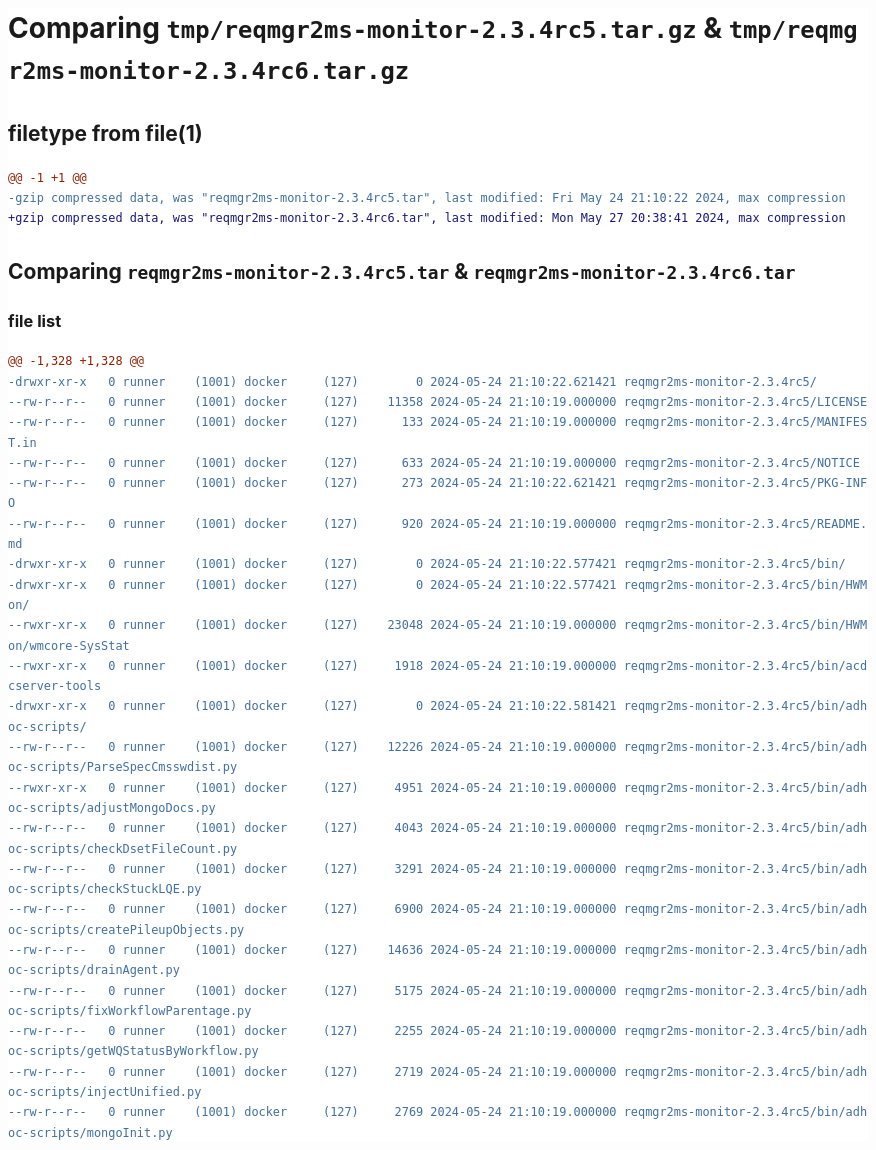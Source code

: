 # Comparing `tmp/reqmgr2ms-monitor-2.3.4rc5.tar.gz` & `tmp/reqmgr2ms-monitor-2.3.4rc6.tar.gz`

## filetype from file(1)

```diff
@@ -1 +1 @@
-gzip compressed data, was "reqmgr2ms-monitor-2.3.4rc5.tar", last modified: Fri May 24 21:10:22 2024, max compression
+gzip compressed data, was "reqmgr2ms-monitor-2.3.4rc6.tar", last modified: Mon May 27 20:38:41 2024, max compression
```

## Comparing `reqmgr2ms-monitor-2.3.4rc5.tar` & `reqmgr2ms-monitor-2.3.4rc6.tar`

### file list

```diff
@@ -1,328 +1,328 @@
-drwxr-xr-x   0 runner    (1001) docker     (127)        0 2024-05-24 21:10:22.621421 reqmgr2ms-monitor-2.3.4rc5/
--rw-r--r--   0 runner    (1001) docker     (127)    11358 2024-05-24 21:10:19.000000 reqmgr2ms-monitor-2.3.4rc5/LICENSE
--rw-r--r--   0 runner    (1001) docker     (127)      133 2024-05-24 21:10:19.000000 reqmgr2ms-monitor-2.3.4rc5/MANIFEST.in
--rw-r--r--   0 runner    (1001) docker     (127)      633 2024-05-24 21:10:19.000000 reqmgr2ms-monitor-2.3.4rc5/NOTICE
--rw-r--r--   0 runner    (1001) docker     (127)      273 2024-05-24 21:10:22.621421 reqmgr2ms-monitor-2.3.4rc5/PKG-INFO
--rw-r--r--   0 runner    (1001) docker     (127)      920 2024-05-24 21:10:19.000000 reqmgr2ms-monitor-2.3.4rc5/README.md
-drwxr-xr-x   0 runner    (1001) docker     (127)        0 2024-05-24 21:10:22.577421 reqmgr2ms-monitor-2.3.4rc5/bin/
-drwxr-xr-x   0 runner    (1001) docker     (127)        0 2024-05-24 21:10:22.577421 reqmgr2ms-monitor-2.3.4rc5/bin/HWMon/
--rwxr-xr-x   0 runner    (1001) docker     (127)    23048 2024-05-24 21:10:19.000000 reqmgr2ms-monitor-2.3.4rc5/bin/HWMon/wmcore-SysStat
--rwxr-xr-x   0 runner    (1001) docker     (127)     1918 2024-05-24 21:10:19.000000 reqmgr2ms-monitor-2.3.4rc5/bin/acdcserver-tools
-drwxr-xr-x   0 runner    (1001) docker     (127)        0 2024-05-24 21:10:22.581421 reqmgr2ms-monitor-2.3.4rc5/bin/adhoc-scripts/
--rw-r--r--   0 runner    (1001) docker     (127)    12226 2024-05-24 21:10:19.000000 reqmgr2ms-monitor-2.3.4rc5/bin/adhoc-scripts/ParseSpecCmsswdist.py
--rwxr-xr-x   0 runner    (1001) docker     (127)     4951 2024-05-24 21:10:19.000000 reqmgr2ms-monitor-2.3.4rc5/bin/adhoc-scripts/adjustMongoDocs.py
--rw-r--r--   0 runner    (1001) docker     (127)     4043 2024-05-24 21:10:19.000000 reqmgr2ms-monitor-2.3.4rc5/bin/adhoc-scripts/checkDsetFileCount.py
--rw-r--r--   0 runner    (1001) docker     (127)     3291 2024-05-24 21:10:19.000000 reqmgr2ms-monitor-2.3.4rc5/bin/adhoc-scripts/checkStuckLQE.py
--rw-r--r--   0 runner    (1001) docker     (127)     6900 2024-05-24 21:10:19.000000 reqmgr2ms-monitor-2.3.4rc5/bin/adhoc-scripts/createPileupObjects.py
--rw-r--r--   0 runner    (1001) docker     (127)    14636 2024-05-24 21:10:19.000000 reqmgr2ms-monitor-2.3.4rc5/bin/adhoc-scripts/drainAgent.py
--rw-r--r--   0 runner    (1001) docker     (127)     5175 2024-05-24 21:10:19.000000 reqmgr2ms-monitor-2.3.4rc5/bin/adhoc-scripts/fixWorkflowParentage.py
--rw-r--r--   0 runner    (1001) docker     (127)     2255 2024-05-24 21:10:19.000000 reqmgr2ms-monitor-2.3.4rc5/bin/adhoc-scripts/getWQStatusByWorkflow.py
--rw-r--r--   0 runner    (1001) docker     (127)     2719 2024-05-24 21:10:19.000000 reqmgr2ms-monitor-2.3.4rc5/bin/adhoc-scripts/injectUnified.py
--rw-r--r--   0 runner    (1001) docker     (127)     2769 2024-05-24 21:10:19.000000 reqmgr2ms-monitor-2.3.4rc5/bin/adhoc-scripts/mongoInit.py
```